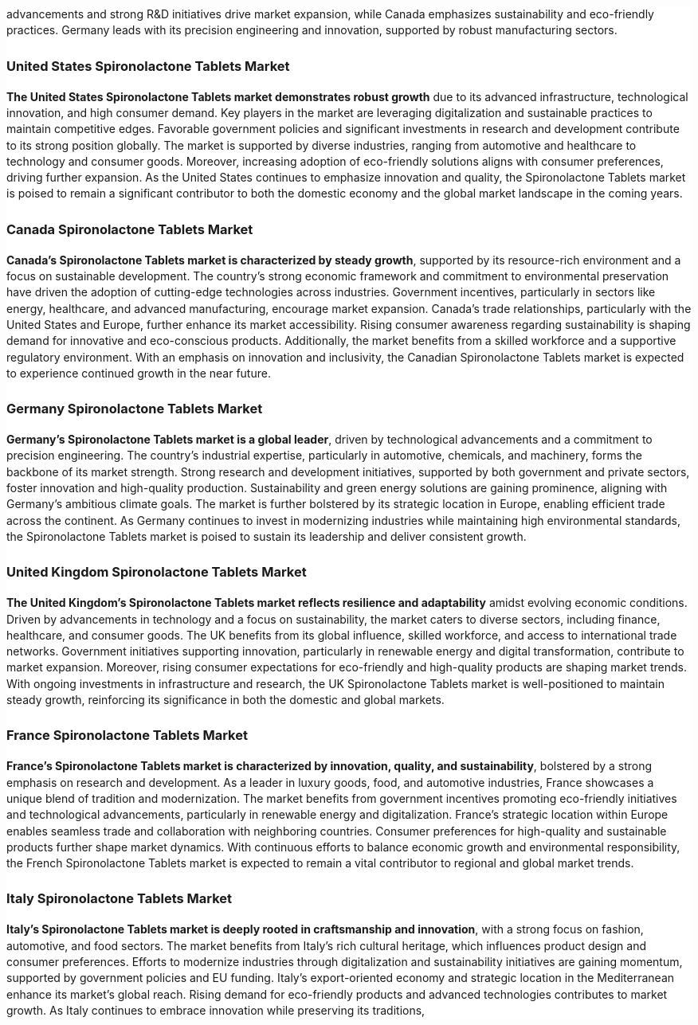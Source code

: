 advancements and strong R&amp;D initiatives drive market expansion, while Canada emphasizes sustainability and eco-friendly practices. Germany leads with its precision engineering and innovation, supported by robust manufacturing sectors.</span></em></p></blockquote><h3><strong>United States Spironolactone Tablets Market</strong></h3><p><strong>The United States Spironolactone Tablets market demonstrates robust growth</strong> due to its advanced infrastructure, technological innovation, and high consumer demand. Key players in the market are leveraging digitalization and sustainable practices to maintain competitive edges. Favorable government policies and significant investments in research and development contribute to its strong position globally. The market is supported by diverse industries, ranging from automotive and healthcare to technology and consumer goods. Moreover, increasing adoption of eco-friendly solutions aligns with consumer preferences, driving further expansion. As the United States continues to emphasize innovation and quality, the Spironolactone Tablets market is poised to remain a significant contributor to both the domestic economy and the global market landscape in the coming years.</p><h3><strong>Canada Spironolactone Tablets Market</strong></h3><p><strong>Canada&rsquo;s Spironolactone Tablets market is characterized by steady growth</strong>, supported by its resource-rich environment and a focus on sustainable development. The country&rsquo;s strong economic framework and commitment to environmental preservation have driven the adoption of cutting-edge technologies across industries. Government incentives, particularly in sectors like energy, healthcare, and advanced manufacturing, encourage market expansion. Canada&rsquo;s trade relationships, particularly with the United States and Europe, further enhance its market accessibility. Rising consumer awareness regarding sustainability is shaping demand for innovative and eco-conscious products. Additionally, the market benefits from a skilled workforce and a supportive regulatory environment. With an emphasis on innovation and inclusivity, the Canadian Spironolactone Tablets market is expected to experience continued growth in the near future.</p><h3><strong>Germany Spironolactone Tablets Market</strong></h3><p><strong>Germany&rsquo;s Spironolactone Tablets market is a global leader</strong>, driven by technological advancements and a commitment to precision engineering. The country&rsquo;s industrial expertise, particularly in automotive, chemicals, and machinery, forms the backbone of its market strength. Strong research and development initiatives, supported by both government and private sectors, foster innovation and high-quality production. Sustainability and green energy solutions are gaining prominence, aligning with Germany&rsquo;s ambitious climate goals. The market is further bolstered by its strategic location in Europe, enabling efficient trade across the continent. As Germany continues to invest in modernizing industries while maintaining high environmental standards, the Spironolactone Tablets market is poised to sustain its leadership and deliver consistent growth.</p><h3><strong>United Kingdom Spironolactone Tablets Market</strong></h3><p><strong>The United Kingdom&rsquo;s Spironolactone Tablets market reflects resilience and adaptability</strong> amidst evolving economic conditions. Driven by advancements in technology and a focus on sustainability, the market caters to diverse sectors, including finance, healthcare, and consumer goods. The UK benefits from its global influence, skilled workforce, and access to international trade networks. Government initiatives supporting innovation, particularly in renewable energy and digital transformation, contribute to market expansion. Moreover, rising consumer expectations for eco-friendly and high-quality products are shaping market trends. With ongoing investments in infrastructure and research, the UK Spironolactone Tablets market is well-positioned to maintain steady growth, reinforcing its significance in both the domestic and global markets.</p><h3><strong>France Spironolactone Tablets Market</strong></h3><p><strong>France&rsquo;s Spironolactone Tablets market is characterized by innovation, quality, and sustainability</strong>, bolstered by a strong emphasis on research and development. As a leader in luxury goods, food, and automotive industries, France showcases a unique blend of tradition and modernization. The market benefits from government incentives promoting eco-friendly initiatives and technological advancements, particularly in renewable energy and digitalization. France&rsquo;s strategic location within Europe enables seamless trade and collaboration with neighboring countries. Consumer preferences for high-quality and sustainable products further shape market dynamics. With continuous efforts to balance economic growth and environmental responsibility, the French Spironolactone Tablets market is expected to remain a vital contributor to regional and global market trends.</p><h3><strong>Italy Spironolactone Tablets Market</strong></h3><p><strong>Italy&rsquo;s Spironolactone Tablets market is deeply rooted in craftsmanship and innovation</strong>, with a strong focus on fashion, automotive, and food sectors. The market benefits from Italy&rsquo;s rich cultural heritage, which influences product design and consumer preferences. Efforts to modernize industries through digitalization and sustainability initiatives are gaining momentum, supported by government policies and EU funding. Italy&rsquo;s export-oriented economy and strategic location in the Mediterranean enhance its market&rsquo;s global reach. Rising demand for eco-friendly products and advanced technologies contributes to market growth. As Italy continues to embrace innovation while preserving its traditions,